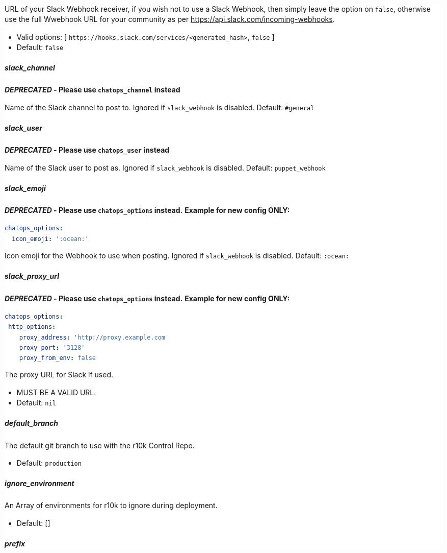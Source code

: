 URL of your Slack Webhook receiver, if you wish not to use a Slack Webhook, then simply leave the option on `false`, otherwise use the full Wwebhook URL for your community as per https://api.slack.com/incoming-webhooks.
* Valid options: [ `https://hooks.slack.com/services/<generated_hash>`, `false` ]
* Default: `false`

##### slack_channel
***DEPRECATED* - Please use `chatops_channel` instead** 

Name of the Slack channel to post to. Ignored if `slack_webhook` is disabled.
Default: `#general`

##### slack_user
***DEPRECATED* - Please use `chatops_user` instead** 

Name of the Slack user to post as. Ignored if `slack_webhook` is disabled.
Default: `puppet_webhook`

##### slack_emoji
***DEPRECATED* - Please use `chatops_options` instead.**
**Example for new config ONLY:**
``` yaml
chatops_options:
  icon_emoji: ':ocean:'
``` 

Icon emoji for the Webhook to use when posting. Ignored if `slack_webhook` is disabled.
Default: `:ocean:`

##### slack_proxy_url
***DEPRECATED* - Please use `chatops_options` instead.**
**Example for new config ONLY:**
``` yaml
chatops_options:
 http_options: 
    proxy_address: 'http://proxy.example.com'
    proxy_port: '3128'
    proxy_from_env: false
``` 

The proxy URL for Slack if used.
* MUST BE A VALID URL.
* Default: `nil`

##### default_branch

The default git branch to use with the r10k Control Repo.
* Default: `production`

##### ignore_environment

An Array of environments for r10k to ignore during deployment.
* Default: []

##### prefix
